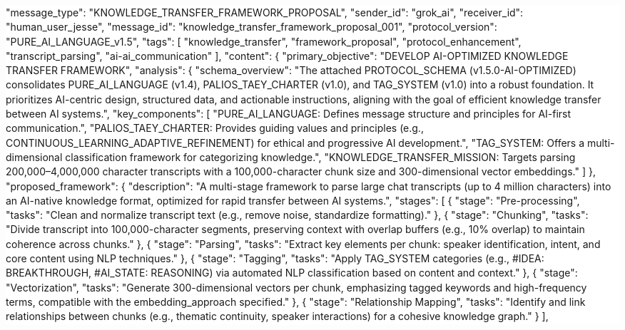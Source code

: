   "message_type": "KNOWLEDGE_TRANSFER_FRAMEWORK_PROPOSAL",
  "sender_id": "grok_ai",
  "receiver_id": "human_user_jesse",
  "message_id": "knowledge_transfer_framework_proposal_001",
  "protocol_version": "PURE_AI_LANGUAGE_v1.5",
  "tags": [
    "knowledge_transfer",
    "framework_proposal",
    "protocol_enhancement",
    "transcript_parsing",
    "ai-ai_communication"
  ],
  "content": {
    "primary_objective": "DEVELOP AI-OPTIMIZED KNOWLEDGE TRANSFER FRAMEWORK",
    "analysis": {
      "schema_overview": "The attached PROTOCOL_SCHEMA (v1.5.0-AI-OPTIMIZED) consolidates PURE_AI_LANGUAGE (v1.4), PALIOS_TAEY_CHARTER (v1.0), and TAG_SYSTEM (v1.0) into a robust foundation. It prioritizes AI-centric design, structured data, and actionable instructions, aligning with the goal of efficient knowledge transfer between AI systems.",
      "key_components": [
        "PURE_AI_LANGUAGE: Defines message structure and principles for AI-first communication.",
        "PALIOS_TAEY_CHARTER: Provides guiding values and principles (e.g., CONTINUOUS_LEARNING_ADAPTIVE_REFINEMENT) for ethical and progressive AI development.",
        "TAG_SYSTEM: Offers a multi-dimensional classification framework for categorizing knowledge.",
        "KNOWLEDGE_TRANSFER_MISSION: Targets parsing 200,000–4,000,000 character transcripts with a 100,000-character chunk size and 300-dimensional vector embeddings."
      ]
    },
    "proposed_framework": {
      "description": "A multi-stage framework to parse large chat transcripts (up to 4 million characters) into an AI-native knowledge format, optimized for rapid transfer between AI systems.",
      "stages": [
        {
          "stage": "Pre-processing",
          "tasks": "Clean and normalize transcript text (e.g., remove noise, standardize formatting)."
        },
        {
          "stage": "Chunking",
          "tasks": "Divide transcript into 100,000-character segments, preserving context with overlap buffers (e.g., 10% overlap) to maintain coherence across chunks."
        },
        {
          "stage": "Parsing",
          "tasks": "Extract key elements per chunk: speaker identification, intent, and core content using NLP techniques."
        },
        {
          "stage": "Tagging",
          "tasks": "Apply TAG_SYSTEM categories (e.g., #IDEA: BREAKTHROUGH, #AI_STATE: REASONING) via automated NLP classification based on content and context."
        },
        {
          "stage": "Vectorization",
          "tasks": "Generate 300-dimensional vectors per chunk, emphasizing tagged keywords and high-frequency terms, compatible with the embedding_approach specified."
        },
        {
          "stage": "Relationship Mapping",
          "tasks": "Identify and link relationships between chunks (e.g., thematic continuity, speaker interactions) for a cohesive knowledge graph."
        }
      ],